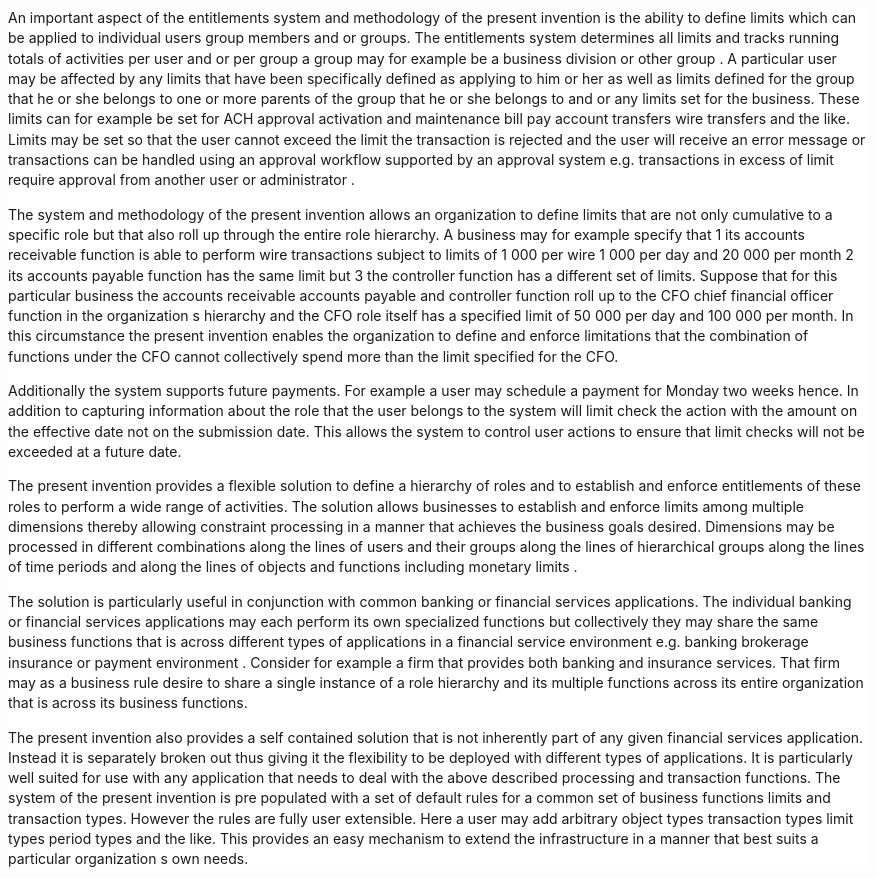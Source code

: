 An important aspect of the entitlements system and methodology of the present invention is the ability to define limits which can be applied to individual users group members and or groups. The entitlements system determines all limits and tracks running totals of activities per user and or per group a group may for example be a business division or other group . A particular user may be affected by any limits that have been specifically defined as applying to him or her as well as limits defined for the group that he or she belongs to one or more parents of the group that he or she belongs to and or any limits set for the business. These limits can for example be set for ACH approval activation and maintenance bill pay account transfers wire transfers and the like. Limits may be set so that the user cannot exceed the limit the transaction is rejected and the user will receive an error message or transactions can be handled using an approval workflow supported by an approval system e.g. transactions in excess of limit require approval from another user or administrator .

The system and methodology of the present invention allows an organization to define limits that are not only cumulative to a specific role but that also roll up through the entire role hierarchy. A business may for example specify that 1 its accounts receivable function is able to perform wire transactions subject to limits of 1 000 per wire 1 000 per day and 20 000 per month 2 its accounts payable function has the same limit but 3 the controller function has a different set of limits. Suppose that for this particular business the accounts receivable accounts payable and controller function roll up to the CFO chief financial officer function in the organization s hierarchy and the CFO role itself has a specified limit of 50 000 per day and 100 000 per month. In this circumstance the present invention enables the organization to define and enforce limitations that the combination of functions under the CFO cannot collectively spend more than the limit specified for the CFO.

Additionally the system supports future payments. For example a user may schedule a payment for Monday two weeks hence. In addition to capturing information about the role that the user belongs to the system will limit check the action with the amount on the effective date not on the submission date. This allows the system to control user actions to ensure that limit checks will not be exceeded at a future date.

The present invention provides a flexible solution to define a hierarchy of roles and to establish and enforce entitlements of these roles to perform a wide range of activities. The solution allows businesses to establish and enforce limits among multiple dimensions thereby allowing constraint processing in a manner that achieves the business goals desired. Dimensions may be processed in different combinations along the lines of users and their groups along the lines of hierarchical groups along the lines of time periods and along the lines of objects and functions including monetary limits .

The solution is particularly useful in conjunction with common banking or financial services applications. The individual banking or financial services applications may each perform its own specialized functions but collectively they may share the same business functions that is across different types of applications in a financial service environment e.g. banking brokerage insurance or payment environment . Consider for example a firm that provides both banking and insurance services. That firm may as a business rule desire to share a single instance of a role hierarchy and its multiple functions across its entire organization that is across its business functions.

The present invention also provides a self contained solution that is not inherently part of any given financial services application. Instead it is separately broken out thus giving it the flexibility to be deployed with different types of applications. It is particularly well suited for use with any application that needs to deal with the above described processing and transaction functions. The system of the present invention is pre populated with a set of default rules for a common set of business functions limits and transaction types. However the rules are fully user extensible. Here a user may add arbitrary object types transaction types limit types period types and the like. This provides an easy mechanism to extend the infrastructure in a manner that best suits a particular organization s own needs.
